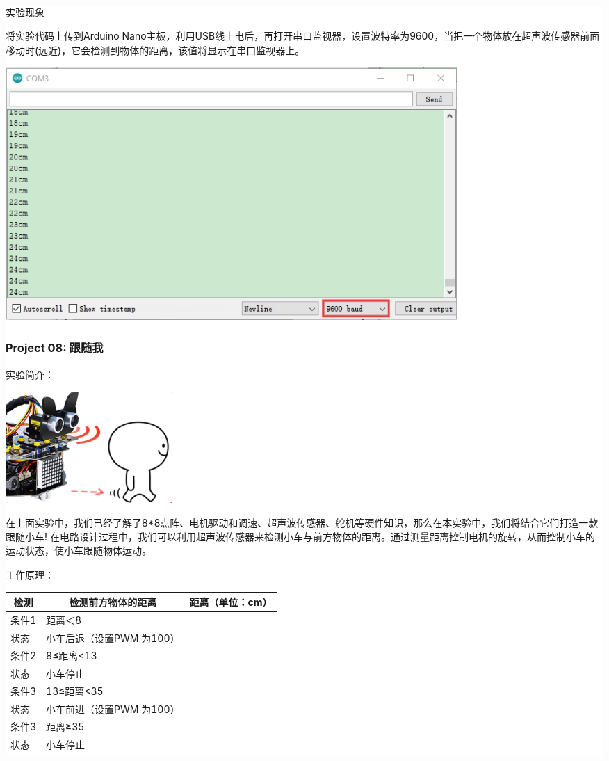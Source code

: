 实验现象

将实验代码上传到Arduino Nano主板，利用USB线上电后，再打开串口监视器，设置波特率为9600，当把一个物体放在超声波传感器前面移动时(远近)，它会检测到物体的距离，该值将显示在串口监视器上。

![img](./img/19fe9dff26120114ec82afd8155c7496.jpg)
### Project 08: 跟随我

实验简介：

![img-20230518083845](./img/b72e7eac78576768030175967685d93d.png)

在上面实验中，我们已经了解了8*8点阵、电机驱动和调速、超声波传感器、舵机等硬件知识，那么在本实验中，我们将结合它们打造一款跟随小车! 在电路设计过程中，我们可以利用超声波传感器来检测小车与前方物体的距离。通过测量距离控制电机的旋转，从而控制小车的运动状态，使小车跟随物体运动。

工作原理：



| 检测  | 检测前方物体的距离        | 距离（单位：cm） |
| ----- | ------------------------- | ---------------- |
| 条件1 | 距离＜8                   |                  |
| 状态  | 小车后退（设置PWM 为100） |                  |
| 条件2 | 8≤距离<13                 |                  |
| 状态  | 小车停止                  |                  |
| 条件3 | 13≤距离<35                |                  |
| 状态  | 小车前进（设置PWM 为100） |                  |
| 条件3 | 距离≥35                   |                  |
| 状态  | 小车停止                  |                  |

